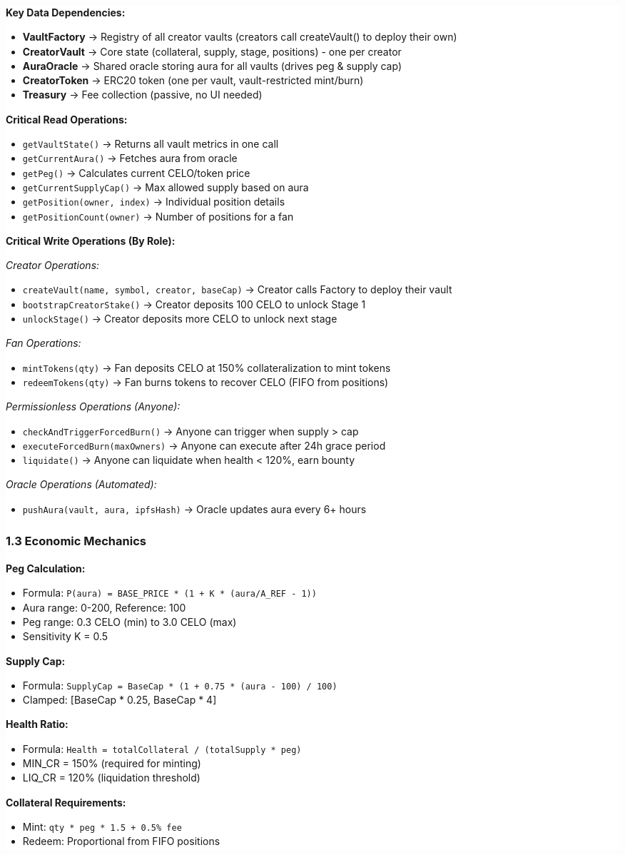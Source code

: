 
**Key Data Dependencies:**

- **VaultFactory** → Registry of all creator vaults (creators call createVault() to deploy their own)
- **CreatorVault** → Core state (collateral, supply, stage, positions) - one per creator
- **AuraOracle** → Shared oracle storing aura for all vaults (drives peg & supply cap)
- **CreatorToken** → ERC20 token (one per vault, vault-restricted mint/burn)
- **Treasury** → Fee collection (passive, no UI needed)

**Critical Read Operations:**
- `getVaultState()` → Returns all vault metrics in one call
- `getCurrentAura()` → Fetches aura from oracle
- `getPeg()` → Calculates current CELO/token price
- `getCurrentSupplyCap()` → Max allowed supply based on aura
- `getPosition(owner, index)` → Individual position details
- `getPositionCount(owner)` → Number of positions for a fan

**Critical Write Operations (By Role):**

*Creator Operations:*
- `createVault(name, symbol, creator, baseCap)` → Creator calls Factory to deploy their vault
- `bootstrapCreatorStake()` → Creator deposits 100 CELO to unlock Stage 1
- `unlockStage()` → Creator deposits more CELO to unlock next stage

*Fan Operations:*
- `mintTokens(qty)` → Fan deposits CELO at 150% collateralization to mint tokens
- `redeemTokens(qty)` → Fan burns tokens to recover CELO (FIFO from positions)

*Permissionless Operations (Anyone):*
- `checkAndTriggerForcedBurn()` → Anyone can trigger when supply > cap
- `executeForcedBurn(maxOwners)` → Anyone can execute after 24h grace period
- `liquidate()` → Anyone can liquidate when health < 120%, earn bounty

*Oracle Operations (Automated):*
- `pushAura(vault, aura, ipfsHash)` → Oracle updates aura every 6+ hours

### 1.3 Economic Mechanics

**Peg Calculation:**
- Formula: `P(aura) = BASE_PRICE * (1 + K * (aura/A_REF - 1))`
- Aura range: 0-200, Reference: 100
- Peg range: 0.3 CELO (min) to 3.0 CELO (max)
- Sensitivity K = 0.5

**Supply Cap:**
- Formula: `SupplyCap = BaseCap * (1 + 0.75 * (aura - 100) / 100)`
- Clamped: [BaseCap * 0.25, BaseCap * 4]

**Health Ratio:**
- Formula: `Health = totalCollateral / (totalSupply * peg)`
- MIN_CR = 150% (required for minting)
- LIQ_CR = 120% (liquidation threshold)

**Collateral Requirements:**
- Mint: `qty * peg * 1.5 + 0.5% fee`
- Redeem: Proportional from FIFO positions
